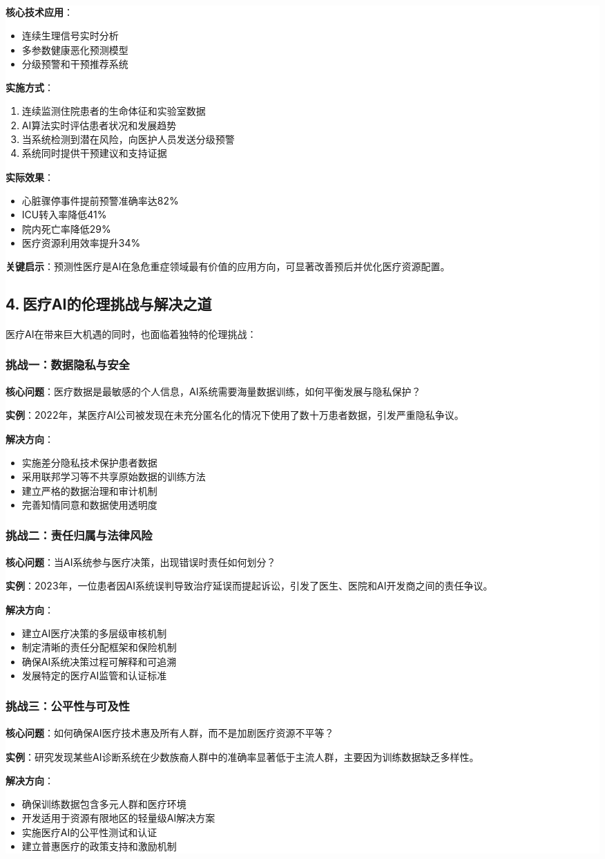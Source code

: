 **核心技术应用**：
- 连续生理信号实时分析
- 多参数健康恶化预测模型
- 分级预警和干预推荐系统

**实施方式**：
1. 连续监测住院患者的生命体征和实验室数据
2. AI算法实时评估患者状况和发展趋势
3. 当系统检测到潜在风险，向医护人员发送分级预警
4. 系统同时提供干预建议和支持证据

**实际效果**：
- 心脏骤停事件提前预警准确率达82%
- ICU转入率降低41%
- 院内死亡率降低29%
- 医疗资源利用效率提升34%

**关键启示**：预测性医疗是AI在急危重症领域最有价值的应用方向，可显著改善预后并优化医疗资源配置。

## 4. 医疗AI的伦理挑战与解决之道

医疗AI在带来巨大机遇的同时，也面临着独特的伦理挑战：

### 挑战一：数据隐私与安全

**核心问题**：医疗数据是最敏感的个人信息，AI系统需要海量数据训练，如何平衡发展与隐私保护？

**实例**：2022年，某医疗AI公司被发现在未充分匿名化的情况下使用了数十万患者数据，引发严重隐私争议。

**解决方向**：
- 实施差分隐私技术保护患者数据
- 采用联邦学习等不共享原始数据的训练方法
- 建立严格的数据治理和审计机制
- 完善知情同意和数据使用透明度

### 挑战二：责任归属与法律风险

**核心问题**：当AI系统参与医疗决策，出现错误时责任如何划分？

**实例**：2023年，一位患者因AI系统误判导致治疗延误而提起诉讼，引发了医生、医院和AI开发商之间的责任争议。

**解决方向**：
- 建立AI医疗决策的多层级审核机制
- 制定清晰的责任分配框架和保险机制
- 确保AI系统决策过程可解释和可追溯
- 发展特定的医疗AI监管和认证标准

### 挑战三：公平性与可及性

**核心问题**：如何确保AI医疗技术惠及所有人群，而不是加剧医疗资源不平等？

**实例**：研究发现某些AI诊断系统在少数族裔人群中的准确率显著低于主流人群，主要因为训练数据缺乏多样性。

**解决方向**：
- 确保训练数据包含多元人群和医疗环境
- 开发适用于资源有限地区的轻量级AI解决方案
- 实施医疗AI的公平性测试和认证
- 建立普惠医疗的政策支持和激励机制
